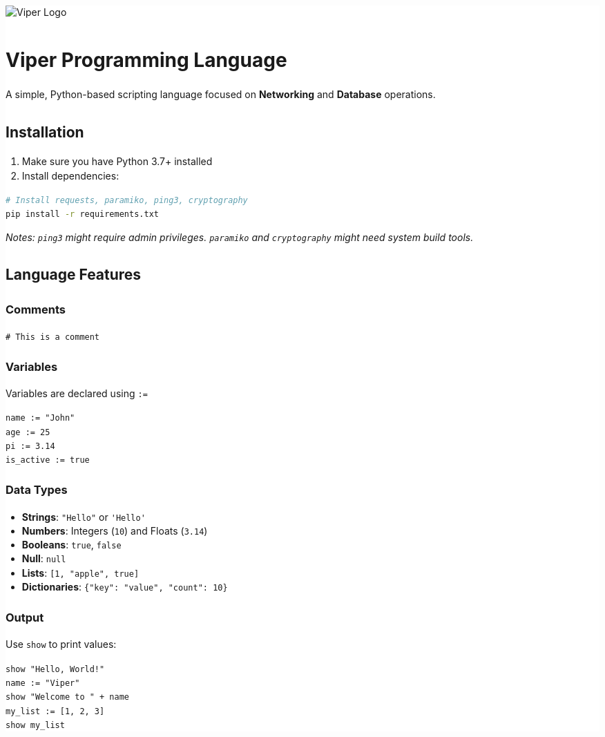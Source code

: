 ![Viper Logo](images/viperlogo.png)

# Viper Programming Language
A simple, Python-based scripting language focused on **Networking** and **Database** operations.

## Installation

1. Make sure you have Python 3.7+ installed
2. Install dependencies:
```bash
# Install requests, paramiko, ping3, cryptography
pip install -r requirements.txt
```
*Notes: `ping3` might require admin privileges. `paramiko` and `cryptography` might need system build tools.*

## Language Features

### Comments
```viper
# This is a comment
```

### Variables
Variables are declared using `:=`
```viper
name := "John"
age := 25
pi := 3.14
is_active := true
```

### Data Types
- **Strings**: `"Hello"` or `'Hello'`
- **Numbers**: Integers (`10`) and Floats (`3.14`)
- **Booleans**: `true`, `false`
- **Null**: `null`
- **Lists**: `[1, "apple", true]`
- **Dictionaries**: `{"key": "value", "count": 10}`

### Output
Use `show` to print values:
```viper
show "Hello, World!"
name := "Viper"
show "Welcome to " + name
my_list := [1, 2, 3]
show my_list
```
